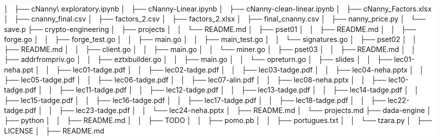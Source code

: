 │   ├── cNanny\ exploratory.ipynb
│   ├── cNanny-Linear.ipynb
│   ├── cNanny-clean-linear.ipynb
│   ├── cNanny_Factors.xlsx
│   ├── cnanny_final.csv
│   ├── factors_2.csv
│   ├── factors_2.xlsx
│   ├── final_cnanny.csv
│   ├── nanny_price.py
│   └── save.p
├── crypto-engineering
│   ├── projects
│   │   └── README.md
│   ├── pset01
│   │   ├── README.md
│   │   ├── forge.go
│   │   ├── forge_test.go
│   │   ├── main.go
│   │   ├── main_test.go
│   │   └── signatures.go
│   ├── pset02
│   │   ├── README.md
│   │   ├── client.go
│   │   ├── main.go
│   │   └── miner.go
│   ├── pset03
│   │   ├── README.md
│   │   ├── addrfrompriv.go
│   │   ├── eztxbuilder.go
│   │   ├── main.go
│   │   └── opreturn.go
│   ├── slides
│   │   ├── lec01-neha.ppt
│   │   ├── lec01-tadge.pdf
│   │   ├── lec02-tadge.pdf
│   │   ├── lec03-tadge.pdf
│   │   ├── lec04-neha.pptx
│   │   ├── lec05-tadge.pdf
│   │   ├── lec06-tadge.pdf
│   │   ├── lec07-alin.pdf
│   │   ├── lec08-neha.pptx
│   │   ├── lec10-tadge.pdf
│   │   ├── lec11-tadge.pdf
│   │   ├── lec12-tadge.pdf
│   │   ├── lec13-tadge.pdf
│   │   ├── lec14-tadge.pdf
│   │   ├── lec15-tadge.pdf
│   │   ├── lec16-tadge.pdf
│   │   ├── lec17-tadge.pdf
│   │   ├── lec18-tadge.pdf
│   │   ├── lec22-tadge.pdf
│   │   ├── lec23-tadge.pdf
│   │   └── lec24-neha.pptx
│   ├── README.md
│   └── projects.md
├── dada-engine
│   ├── python
│   │   ├── README.md
│   │   ├── TODO
│   │   ├── pomo.pb
│   │   ├── portugues.txt
│   │   └── tzara.py
│   ├── LICENSE
│   ├── README.md